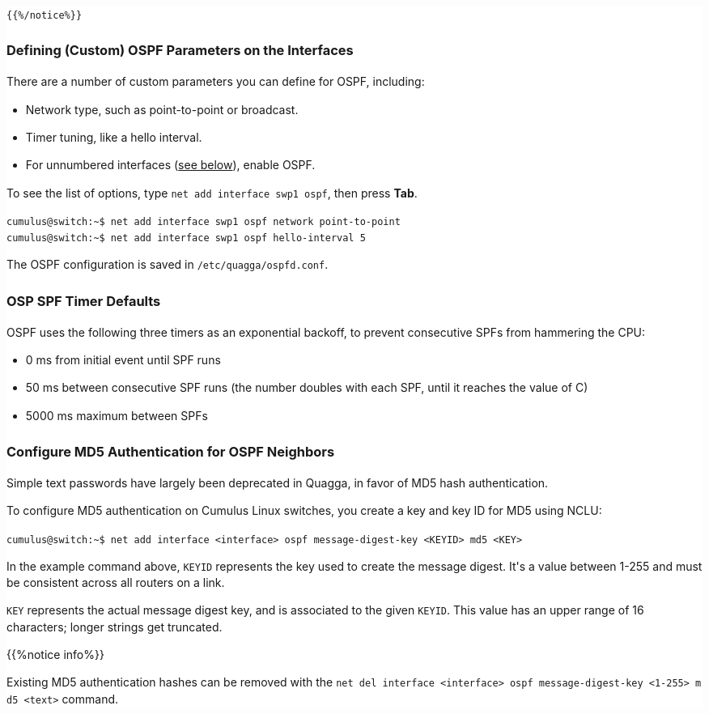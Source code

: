     {{%/notice%}}

### <span>Defining (Custom) OSPF Parameters on the Interfaces</span>

There are a number of custom parameters you can define for OSPF,
including:

  - Network type, such as point-to-point or broadcast.

  - Timer tuning, like a hello interval.

  - For unnumbered interfaces ([see
    below](#src-5869216_OpenShortestPathFirst-OSPF-Protocol-ospf_unnum)),
    enable OSPF.

To see the list of options, type `net add interface swp1 ospf`, then
press **Tab**.

    cumulus@switch:~$ net add interface swp1 ospf network point-to-point
    cumulus@switch:~$ net add interface swp1 ospf hello-interval 5

The OSPF configuration is saved in `/etc/quagga/ospfd.conf`.

### <span>OSP SPF Timer Defaults</span>

OSPF uses the following three timers as an exponential backoff, to
prevent consecutive SPFs from hammering the CPU:

  - 0 ms from initial event until SPF runs

  - 50 ms between consecutive SPF runs (the number doubles with each
    SPF, until it reaches the value of C)

  - 5000 ms maximum between SPFs

### <span>Configure MD5 Authentication for OSPF Neighbors</span>

Simple text passwords have largely been deprecated in Quagga, in favor
of MD5 hash authentication.

To configure MD5 authentication on Cumulus Linux switches, you create a
key and key ID for MD5 using NCLU:

    cumulus@switch:~$ net add interface <interface> ospf message-digest-key <KEYID> md5 <KEY>

In the example command above, `KEYID` represents the key used to create
the message digest. It's a value between 1-255 and must be consistent
across all routers on a link.

`KEY` represents the actual message digest key, and is associated to the
given `KEYID`. This value has an upper range of 16 characters; longer
strings get truncated.

{{%notice info%}}

Existing MD5 authentication hashes can be removed with the `net del
interface <interface> ospf message-digest-key <1-255> md5 <text>`
command.
